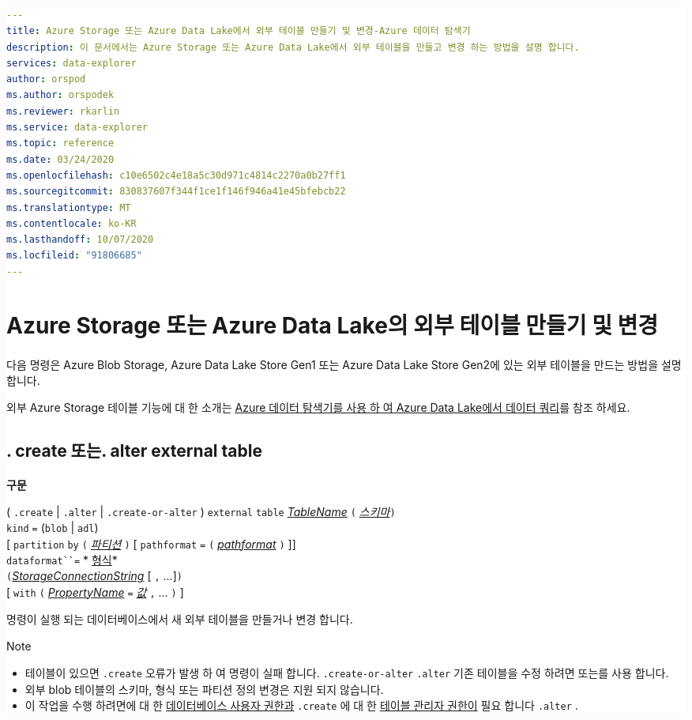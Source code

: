 ```yaml
---
title: Azure Storage 또는 Azure Data Lake에서 외부 테이블 만들기 및 변경-Azure 데이터 탐색기
description: 이 문서에서는 Azure Storage 또는 Azure Data Lake에서 외부 테이블을 만들고 변경 하는 방법을 설명 합니다.
services: data-explorer
author: orspod
ms.author: orspodek
ms.reviewer: rkarlin
ms.service: data-explorer
ms.topic: reference
ms.date: 03/24/2020
ms.openlocfilehash: c10e6502c4e18a5c30d971c4814c2270a0b27ff1
ms.sourcegitcommit: 830837607f344f1ce1f146f946a41e45bfebcb22
ms.translationtype: MT
ms.contentlocale: ko-KR
ms.lasthandoff: 10/07/2020
ms.locfileid: "91806685"
---
```

# <a name="create-and-alter-external-tables-in-azure-storage-or-azure-data-lake"></a>Azure Storage 또는 Azure Data Lake의 외부 테이블 만들기 및 변경

다음 명령은 Azure Blob Storage, Azure Data Lake Store Gen1 또는 Azure Data Lake Store Gen2에 있는 외부 테이블을 만드는 방법을 설명 합니다. 

외부 Azure Storage 테이블 기능에 대 한 소개는 [Azure 데이터 탐색기를 사용 하 여 Azure Data Lake에서 데이터 쿼리](../../data-lake-query-data.md)를 참조 하세요.

## <a name="create-or-alter-external-table"></a>. create 또는. alter external table

**구문**

( `.create`  |  `.alter`  |  `.create-or-alter` ) `external` `table` *[TableName](#table-name)* `(` *[스키마](#schema)*`)`  
`kind` `=` (`blob` | `adl`)  
[ `partition` `by` `(` *[파티션](#partitions)* `)` [ `pathformat` `=` `(` *[pathformat](#path-format)* `)` ]]  
`dataformat``=` * [형식](#format)*  
`(`*[StorageConnectionString](#connection-string)* [ `,` ...]`)`   
[ `with` `(` *[PropertyName](#properties)* `=` *[값](#properties)* `,` ... `)` ]  

명령이 실행 되는 데이터베이스에서 새 외부 테이블을 만들거나 변경 합니다.

> [!NOTE]
> * 테이블이 있으면 `.create` 오류가 발생 하 여 명령이 실패 합니다. `.create-or-alter` `.alter` 기존 테이블을 수정 하려면 또는를 사용 합니다.
> * 외부 blob 테이블의 스키마, 형식 또는 파티션 정의 변경은 지원 되지 않습니다. 
> * 이 작업을 수행 하려면에 대 한 [데이터베이스 사용자 권한과](../management/access-control/role-based-authorization.md) `.create` 에 대 한 [테이블 관리자 권한이](../management/access-control/role-based-authorization.md) 필요 합니다 `.alter` . 

